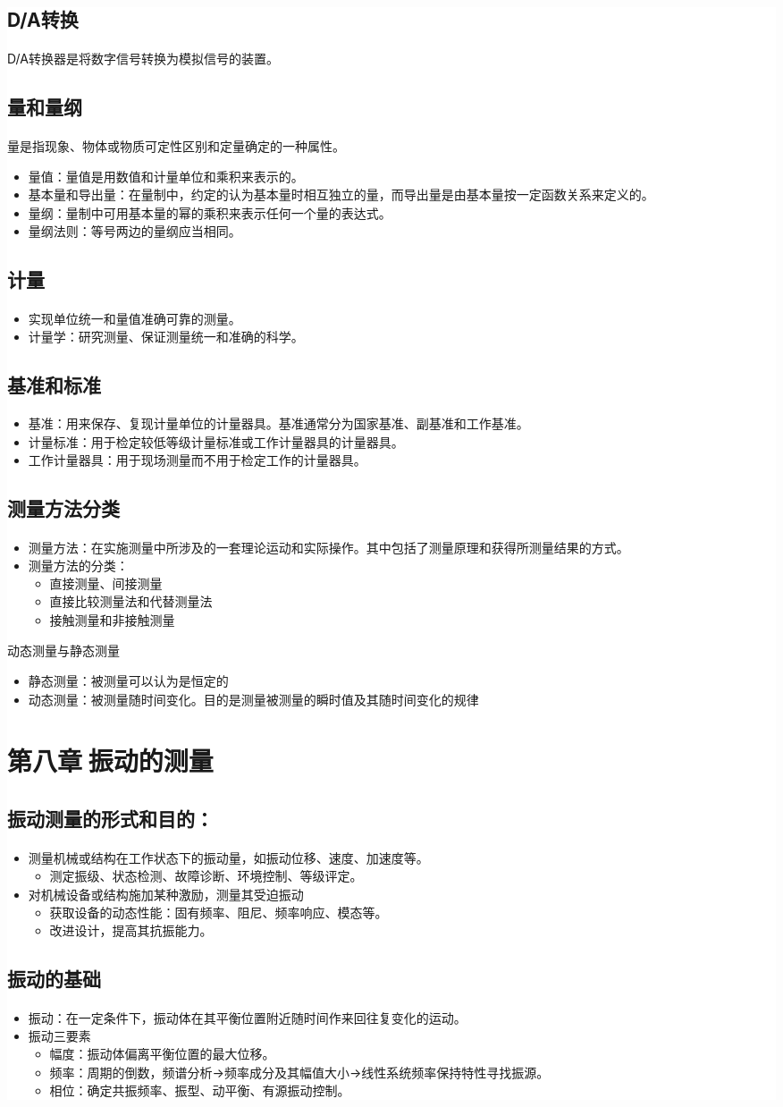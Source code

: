 ## D/A转换
D/A转换器是将数字信号转换为模拟信号的装置。

## 量和量纲
量是指现象、物体或物质可定性区别和定量确定的一种属性。
- 量值：量值是用数值和计量单位和乘积来表示的。
- 基本量和导出量：在量制中，约定的认为基本量时相互独立的量，而导出量是由基本量按一定函数关系来定义的。
- 量纲：量制中可用基本量的幂的乘积来表示任何一个量的表达式。
- 量纲法则：等号两边的量纲应当相同。

## 计量
- 实现单位统一和量值准确可靠的测量。
- 计量学：研究测量、保证测量统一和准确的科学。

## 基准和标准
- 基准：用来保存、复现计量单位的计量器具。基准通常分为国家基准、副基准和工作基准。
- 计量标准：用于检定较低等级计量标准或工作计量器具的计量器具。
- 工作计量器具：用于现场测量而不用于检定工作的计量器具。

## 测量方法分类
- 测量方法：在实施测量中所涉及的一套理论运动和实际操作。其中包括了测量原理和获得所测量结果的方式。
- 测量方法的分类：
  - 直接测量、间接测量
  - 直接比较测量法和代替测量法
  - 接触测量和非接触测量

动态测量与静态测量
- 静态测量：被测量可以认为是恒定的
- 动态测量：被测量随时间变化。目的是测量被测量的瞬时值及其随时间变化的规律

# 第八章 振动的测量
## 振动测量的形式和目的：
- 测量机械或结构在工作状态下的振动量，如振动位移、速度、加速度等。
  - 测定振级、状态检测、故障诊断、环境控制、等级评定。
- 对机械设备或结构施加某种激励，测量其受迫振动
  - 获取设备的动态性能：固有频率、阻尼、频率响应、模态等。
  - 改进设计，提高其抗振能力。

## 振动的基础
- 振动：在一定条件下，振动体在其平衡位置附近随时间作来回往复变化的运动。
- 振动三要素
  - 幅度：振动体偏离平衡位置的最大位移。
  - 频率：周期的倒数，频谱分析->频率成分及其幅值大小->线性系统频率保持特性寻找振源。
  - 相位：确定共振频率、振型、动平衡、有源振动控制。
